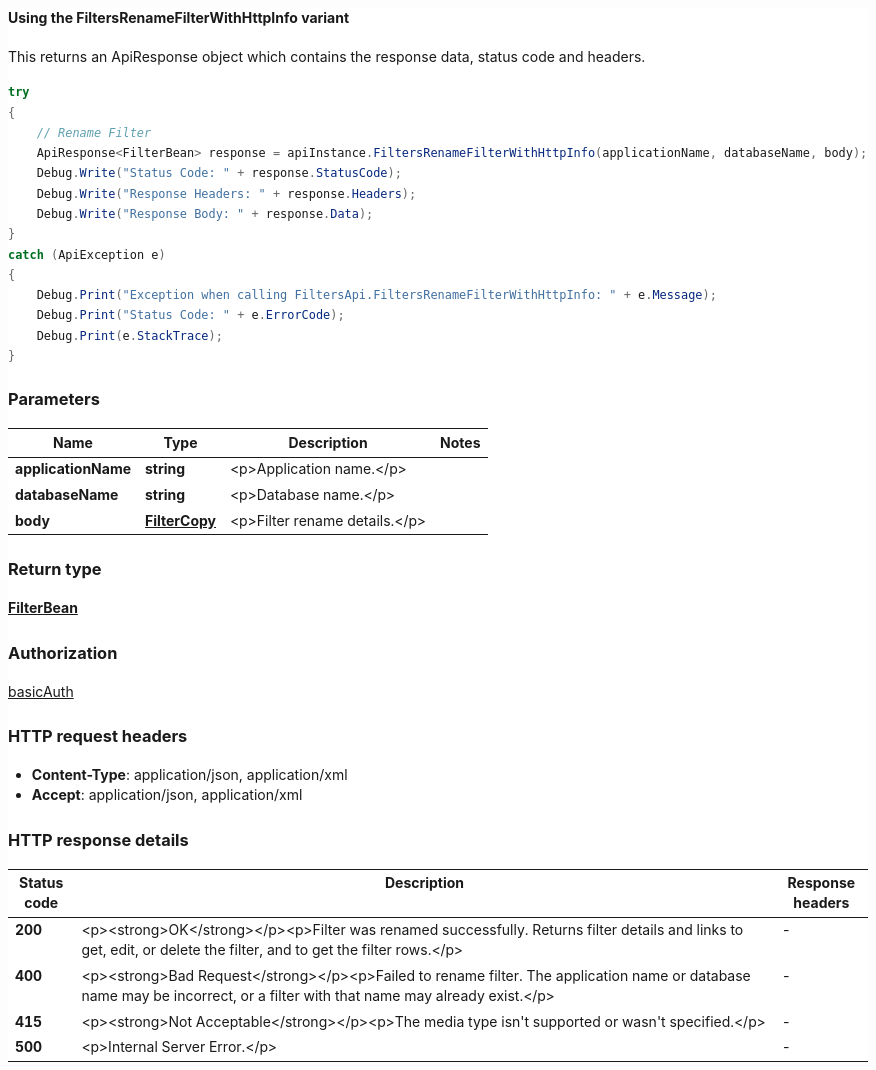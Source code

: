#### Using the FiltersRenameFilterWithHttpInfo variant
This returns an ApiResponse object which contains the response data, status code and headers.

```csharp
try
{
    // Rename Filter
    ApiResponse<FilterBean> response = apiInstance.FiltersRenameFilterWithHttpInfo(applicationName, databaseName, body);
    Debug.Write("Status Code: " + response.StatusCode);
    Debug.Write("Response Headers: " + response.Headers);
    Debug.Write("Response Body: " + response.Data);
}
catch (ApiException e)
{
    Debug.Print("Exception when calling FiltersApi.FiltersRenameFilterWithHttpInfo: " + e.Message);
    Debug.Print("Status Code: " + e.ErrorCode);
    Debug.Print(e.StackTrace);
}
```

### Parameters

| Name | Type | Description | Notes |
|------|------|-------------|-------|
| **applicationName** | **string** | &lt;p&gt;Application name.&lt;/p&gt; |  |
| **databaseName** | **string** | &lt;p&gt;Database name.&lt;/p&gt; |  |
| **body** | [**FilterCopy**](FilterCopy.md) | &lt;p&gt;Filter rename details.&lt;/p&gt; |  |

### Return type

[**FilterBean**](FilterBean.md)

### Authorization

[basicAuth](../README.md#basicAuth)

### HTTP request headers

 - **Content-Type**: application/json, application/xml
 - **Accept**: application/json, application/xml


### HTTP response details
| Status code | Description | Response headers |
|-------------|-------------|------------------|
| **200** | &lt;p&gt;&lt;strong&gt;OK&lt;/strong&gt;&lt;/p&gt;&lt;p&gt;Filter was renamed successfully. Returns filter details and links to get, edit, or delete the filter, and to get the filter rows.&lt;/p&gt; |  -  |
| **400** | &lt;p&gt;&lt;strong&gt;Bad Request&lt;/strong&gt;&lt;/p&gt;&lt;p&gt;Failed to rename filter. The application name or database name may be incorrect, or a filter with that name may already exist.&lt;/p&gt; |  -  |
| **415** | &lt;p&gt;&lt;strong&gt;Not Acceptable&lt;/strong&gt;&lt;/p&gt;&lt;p&gt;The media type isn&#39;t supported or wasn&#39;t specified.&lt;/p&gt; |  -  |
| **500** | &lt;p&gt;Internal Server Error.&lt;/p&gt; |  -  |
